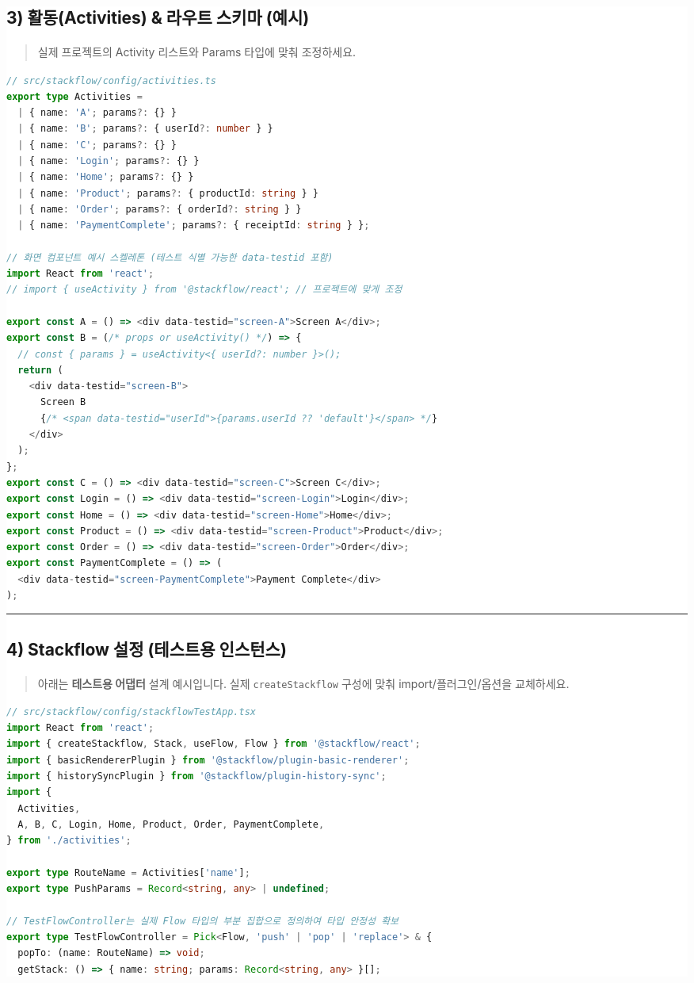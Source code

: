 
## 3) 활동(Activities) & 라우트 스키마 (예시)

> 실제 프로젝트의 Activity 리스트와 Params 타입에 맞춰 조정하세요.

```ts
// src/stackflow/config/activities.ts
export type Activities =
  | { name: 'A'; params?: {} }
  | { name: 'B'; params?: { userId?: number } }
  | { name: 'C'; params?: {} }
  | { name: 'Login'; params?: {} }
  | { name: 'Home'; params?: {} }
  | { name: 'Product'; params?: { productId: string } }
  | { name: 'Order'; params?: { orderId?: string } }
  | { name: 'PaymentComplete'; params?: { receiptId: string } };

// 화면 컴포넌트 예시 스켈레톤 (테스트 식별 가능한 data-testid 포함)
import React from 'react';
// import { useActivity } from '@stackflow/react'; // 프로젝트에 맞게 조정

export const A = () => <div data-testid="screen-A">Screen A</div>;
export const B = (/* props or useActivity() */) => {
  // const { params } = useActivity<{ userId?: number }>();
  return (
    <div data-testid="screen-B">
      Screen B
      {/* <span data-testid="userId">{params.userId ?? 'default'}</span> */}
    </div>
  );
};
export const C = () => <div data-testid="screen-C">Screen C</div>;
export const Login = () => <div data-testid="screen-Login">Login</div>;
export const Home = () => <div data-testid="screen-Home">Home</div>;
export const Product = () => <div data-testid="screen-Product">Product</div>;
export const Order = () => <div data-testid="screen-Order">Order</div>;
export const PaymentComplete = () => (
  <div data-testid="screen-PaymentComplete">Payment Complete</div>
);
```

---

## 4) Stackflow 설정 (테스트용 인스턴스)

> 아래는 **테스트용 어댑터** 설계 예시입니다. 실제 `createStackflow` 구성에 맞춰 import/플러그인/옵션을 교체하세요.

```ts
// src/stackflow/config/stackflowTestApp.tsx
import React from 'react';
import { createStackflow, Stack, useFlow, Flow } from '@stackflow/react';
import { basicRendererPlugin } from '@stackflow/plugin-basic-renderer';
import { historySyncPlugin } from '@stackflow/plugin-history-sync';
import {
  Activities,
  A, B, C, Login, Home, Product, Order, PaymentComplete,
} from './activities';

export type RouteName = Activities['name'];
export type PushParams = Record<string, any> | undefined;

// TestFlowController는 실제 Flow 타입의 부분 집합으로 정의하여 타입 안정성 확보
export type TestFlowController = Pick<Flow, 'push' | 'pop' | 'replace'> & {
  popTo: (name: RouteName) => void;
  getStack: () => { name: string; params: Record<string, any> }[];
```